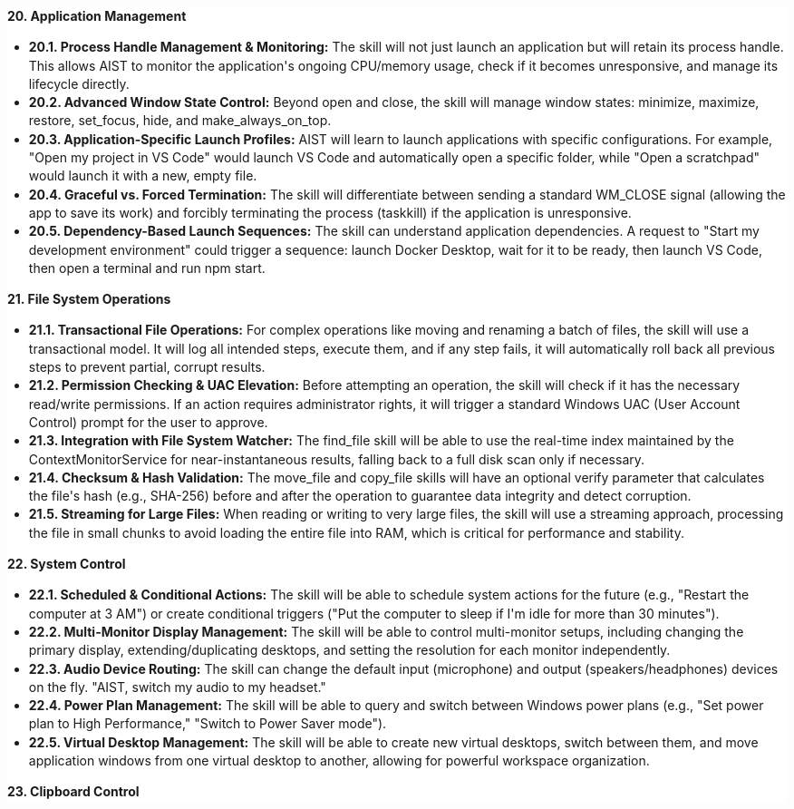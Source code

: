 **20\. Application Management**

* **20.1. Process Handle Management & Monitoring:** The skill will not just launch an application but will retain its process handle. This allows AIST to monitor the application's ongoing CPU/memory usage, check if it becomes unresponsive, and manage its lifecycle directly.  
* **20.2. Advanced Window State Control:** Beyond open and close, the skill will manage window states: minimize, maximize, restore, set\_focus, hide, and make\_always\_on\_top.  
* **20.3. Application-Specific Launch Profiles:** AIST will learn to launch applications with specific configurations. For example, "Open my project in VS Code" would launch VS Code and automatically open a specific folder, while "Open a scratchpad" would launch it with a new, empty file.  
* **20.4. Graceful vs. Forced Termination:** The skill will differentiate between sending a standard WM\_CLOSE signal (allowing the app to save its work) and forcibly terminating the process (taskkill) if the application is unresponsive.  
* **20.5. Dependency-Based Launch Sequences:** The skill can understand application dependencies. A request to "Start my development environment" could trigger a sequence: launch Docker Desktop, wait for it to be ready, then launch VS Code, then open a terminal and run npm start.

**21\. File System Operations**

* **21.1. Transactional File Operations:** For complex operations like moving and renaming a batch of files, the skill will use a transactional model. It will log all intended steps, execute them, and if any step fails, it will automatically roll back all previous steps to prevent partial, corrupt results.  
* **21.2. Permission Checking & UAC Elevation:** Before attempting an operation, the skill will check if it has the necessary read/write permissions. If an action requires administrator rights, it will trigger a standard Windows UAC (User Account Control) prompt for the user to approve.  
* **21.3. Integration with File System Watcher:** The find\_file skill will be able to use the real-time index maintained by the ContextMonitorService for near-instantaneous results, falling back to a full disk scan only if necessary.  
* **21.4. Checksum & Hash Validation:** The move\_file and copy\_file skills will have an optional verify parameter that calculates the file's hash (e.g., SHA-256) before and after the operation to guarantee data integrity and detect corruption.  
* **21.5. Streaming for Large Files:** When reading or writing to very large files, the skill will use a streaming approach, processing the file in small chunks to avoid loading the entire file into RAM, which is critical for performance and stability.

**22\. System Control**

* **22.1. Scheduled & Conditional Actions:** The skill will be able to schedule system actions for the future (e.g., "Restart the computer at 3 AM") or create conditional triggers ("Put the computer to sleep if I'm idle for more than 30 minutes").  
* **22.2. Multi-Monitor Display Management:** The skill will be able to control multi-monitor setups, including changing the primary display, extending/duplicating desktops, and setting the resolution for each monitor independently.  
* **22.3. Audio Device Routing:** The skill can change the default input (microphone) and output (speakers/headphones) devices on the fly. "AIST, switch my audio to my headset."  
* **22.4. Power Plan Management:** The skill will be able to query and switch between Windows power plans (e.g., "Set power plan to High Performance," "Switch to Power Saver mode").  
* **22.5. Virtual Desktop Management:** The skill will be able to create new virtual desktops, switch between them, and move application windows from one virtual desktop to another, allowing for powerful workspace organization.

**23\. Clipboard Control**
